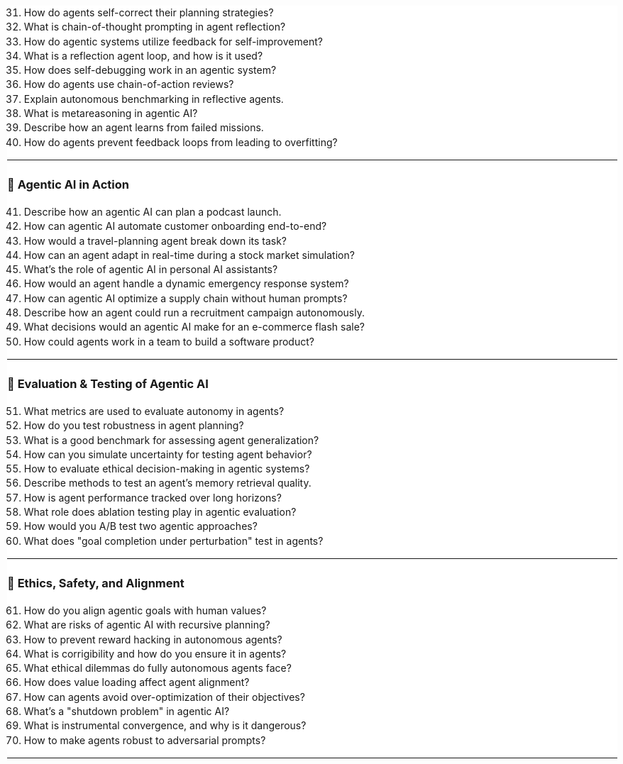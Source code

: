 31. How do agents self-correct their planning strategies?
32. What is chain-of-thought prompting in agent reflection?
33. How do agentic systems utilize feedback for self-improvement?
34. What is a reflection agent loop, and how is it used?
35. How does self-debugging work in an agentic system?
36. How do agents use chain-of-action reviews?
37. Explain autonomous benchmarking in reflective agents.
38. What is metareasoning in agentic AI?
39. Describe how an agent learns from failed missions.
40. How do agents prevent feedback loops from leading to overfitting?

---

### 🤖 **Agentic AI in Action**

41. Describe how an agentic AI can plan a podcast launch.
42. How can agentic AI automate customer onboarding end-to-end?
43. How would a travel-planning agent break down its task?
44. How can an agent adapt in real-time during a stock market simulation?
45. What’s the role of agentic AI in personal AI assistants?
46. How would an agent handle a dynamic emergency response system?
47. How can agentic AI optimize a supply chain without human prompts?
48. Describe how an agent could run a recruitment campaign autonomously.
49. What decisions would an agentic AI make for an e-commerce flash sale?
50. How could agents work in a team to build a software product?

---

### 🧪 **Evaluation & Testing of Agentic AI**

51. What metrics are used to evaluate autonomy in agents?
52. How do you test robustness in agent planning?
53. What is a good benchmark for assessing agent generalization?
54. How can you simulate uncertainty for testing agent behavior?
55. How to evaluate ethical decision-making in agentic systems?
56. Describe methods to test an agent’s memory retrieval quality.
57. How is agent performance tracked over long horizons?
58. What role does ablation testing play in agentic evaluation?
59. How would you A/B test two agentic approaches?
60. What does "goal completion under perturbation" test in agents?

---

### 🔐 **Ethics, Safety, and Alignment**

61. How do you align agentic goals with human values?
62. What are risks of agentic AI with recursive planning?
63. How to prevent reward hacking in autonomous agents?
64. What is corrigibility and how do you ensure it in agents?
65. What ethical dilemmas do fully autonomous agents face?
66. How does value loading affect agent alignment?
67. How can agents avoid over-optimization of their objectives?
68. What’s a "shutdown problem" in agentic AI?
69. What is instrumental convergence, and why is it dangerous?
70. How to make agents robust to adversarial prompts?

---